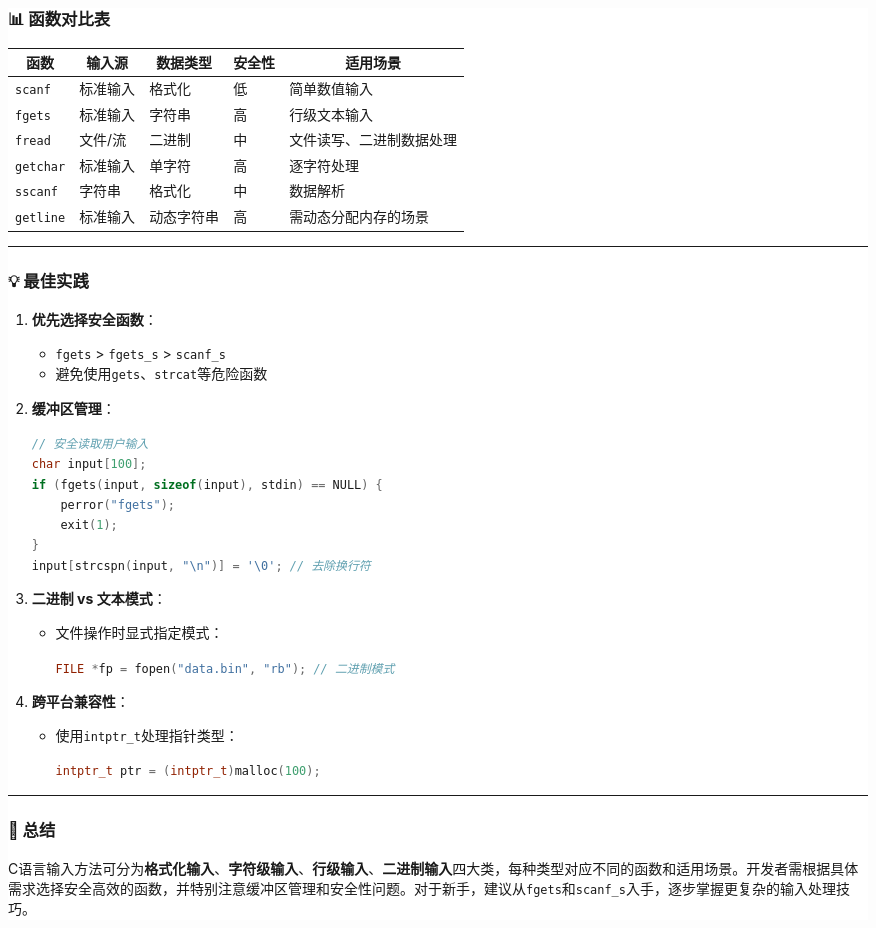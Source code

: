 
### 📊 函数对比表

|函数|输入源|数据类型|安全性|适用场景|
| ------| ----------| ------------| --------| --------------------------|
|​`scanf`​|标准输入|格式化|低|简单数值输入|
|​`fgets`​|标准输入|字符串|高|行级文本输入|
|​`fread`​|文件/流|二进制|中|文件读写、二进制数据处理|
|​`getchar`​|标准输入|单字符|高|逐字符处理|
|​`sscanf`​|字符串|格式化|中|数据解析|
|​`getline`​|标准输入|动态字符串|高|需动态分配内存的场景|

---

### 💡 最佳实践

1. **优先选择安全函数**：

    - ​`fgets`​ \> `fgets_s`​ \> `scanf_s`​
    - 避免使用`gets`​、`strcat`​等危险函数
2. **缓冲区管理**：

    ```c
    // 安全读取用户输入
    char input[100];
    if (fgets(input, sizeof(input), stdin) == NULL) {
        perror("fgets");
        exit(1);
    }
    input[strcspn(input, "\n")] = '\0'; // 去除换行符
    ```
3. **二进制 vs 文本模式**：

    - 文件操作时显式指定模式：

      ```c
      FILE *fp = fopen("data.bin", "rb"); // 二进制模式
      ```
4. **跨平台兼容性**：

    - 使用`intptr_t`​处理指针类型：

      ```c
      intptr_t ptr = (intptr_t)malloc(100);
      ```

---

### 📜 总结

C语言输入方法可分为**格式化输入**、**字符级输入**、**行级输入**、**二进制输入**四大类，每种类型对应不同的函数和适用场景。开发者需根据具体需求选择安全高效的函数，并特别注意缓冲区管理和安全性问题。对于新手，建议从`fgets`​和`scanf_s`​入手，逐步掌握更复杂的输入处理技巧。
